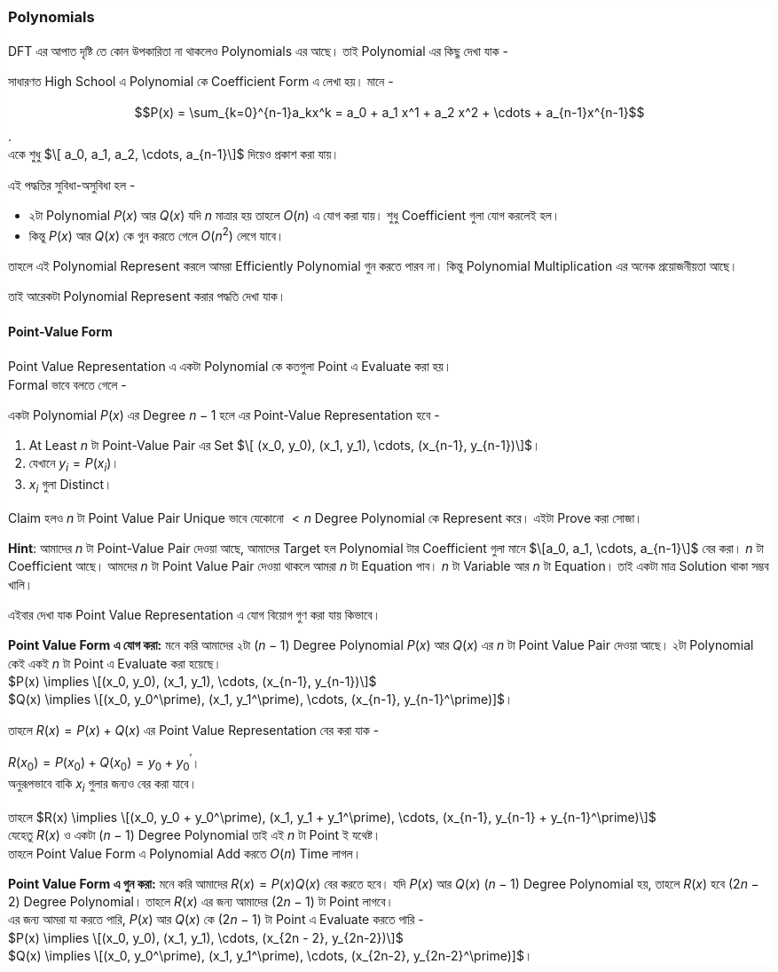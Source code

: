### **Polynomials**    
DFT এর আপাত দৃষ্টি তে কোন উপকারিতা না থাকলেও Polynomials এর আছে। তাই Polynomial এর কিছু দেখা যাক -     

সাধারণত High School এ Polynomial কে Coefficient Form এ লেখা হয়। মানে -   

$$P(x) = \sum_{k=0}^{n-1}a_kx^k = a_0 + a_1 x^1 + a_2 x^2 + \cdots + a_{n-1}x^{n-1}$$.       
একে শুধু $\[ a_0, a_1, a_2, \cdots, a_{n-1}\]$ দিয়েও প্রকাশ করা যায়।    

এই পদ্ধতির সুবিধা-অসুবিধা হল -    
- ২টা Polynomial $P(x)$ আর $Q(x)$ যদি $n$ মাত্রার হয় তাহলে $O(n)$ এ যোগ করা যায়। শুধু Coefficient গুলা যোগ করলেই হল।   
- কিন্তু $P(x)$ আর $Q(x)$ কে গুন করতে গেলে $O(n^2)$ লেগে যাবে।

তাহলে এই Polynomial Represent করলে আমরা Efficiently Polynomial গুন করতে পারব না। কিন্তু Polynomial Multiplication এর অনেক প্রয়োজনীয়তা আছে।    

তাই আরেকটা Polynomial Represent করার পদ্ধতি দেখা যাক।    

#### **Point-Value Form**
Point Value Representation এ একটা Polynomial কে কতগুলা Point এ Evaluate করা হয়।        
Formal ভাবে বলতে গেলে -     

একটা Polynomial $P(x)$ এর Degree $n-1$ হলে এর Point-Value Representation হবে -  
1. At Least $n$ টা Point-Value Pair এর Set $\[ (x_0, y_0), (x_1, y_1), \cdots, (x_{n-1}, y_{n-1})\]$।
2. যেখানে $y_i = P(x_i)$।
3. $x_i$ গুলা Distinct।

Claim হলও $n$ টা Point Value Pair Unique ভাবে যেকোনো $\lt n$ Degree Polynomial কে Represent করে। এইটা Prove করা সোজা।

**Hint**: আমাদের $n$ টা Point-Value Pair দেওয়া আছে, আমাদের Target হল Polynomial টার Coefficient গুলা মানে $\[a_0, a_1, \cdots, a_{n-1}\]$ বের করা। $n$ টা Coefficient আছে। আমদের $n$ টা Point Value Pair দেওয়া থাকলে আমরা $n$ টা Equation পাব। $n$ টা Variable আর $n$ টা Equation। তাই একটা মাত্র Solution থাকা সম্ভব খালি।

এইবার দেখা যাক Point Value Representation এ যোগ বিয়োগ গুণ করা যায় কিভাবে।   

**Point Value Form এ যোগ করা:** মনে করি আমাদের ২টা $(n-1)$ Degree Polynomial $P(x)$ আর $Q(x)$ এর $n$ টা Point Value Pair দেওয়া আছে। ২টা Polynomial কেই একই $n$ টা Point এ Evaluate করা হয়েছে।     
$P(x) \implies \[(x_0, y_0), (x_1, y_1), \cdots, (x_{n-1}, y_{n-1})\]$        
$Q(x) \implies \[(x_0, y_0^\prime), (x_1, y_1^\prime), \cdots, (x_{n-1}, y_{n-1}^\prime)]$।

তাহলে $R(x) = P(x) + Q(x)$ এর Point Value Representation বের করা যাক -

$R(x_0) = P(x_0) + Q(x_0) = y_0 + y_0^\prime$।      
অনুরূপভাবে বাকি $x_i$ গুলার জন্যও বের করা যাবে।     

তাহলে $R(x) \implies \[(x_0, y_0 + y_0^\prime), (x_1, y_1 + y_1^\prime), \cdots, (x_{n-1}, y_{n-1} + y_{n-1}^\prime)\]$         
যেহেতু $R(x)$ ও একটা $(n-1)$ Degree Polynomial তাই এই $n$ টা Point ই যথেষ্ট।    
তাহলে Point Value Form এ Polynomial Add করতে $O(n)$ Time লাগল।       

**Point Value Form এ গুন করা:** মনে করি আমাদের $R(x) = P(x)Q(x)$ বের করতে হবে। যদি $P(x)$ আর $Q(x)$ $(n-1)$ Degree Polynomial হয়, তাহলে $R(x)$ হবে $(2n - 2)$ Degree Polynomial। তাহলে $R(x)$ এর জন্য আমাদের $(2n - 1)$ টা Point লাগবে।        
এর জন্য আমরা যা করতে পারি, $P(x)$ আর $Q(x)$ কে $(2n - 1)$ টা Point এ Evaluate করতে পারি -      
$P(x) \implies \[(x_0, y_0), (x_1, y_1), \cdots, (x_{2n - 2}, y_{2n-2})\]$        
$Q(x) \implies \[(x_0, y_0^\prime), (x_1, y_1^\prime), \cdots, (x_{2n-2}, y_{2n-2}^\prime)]$।

